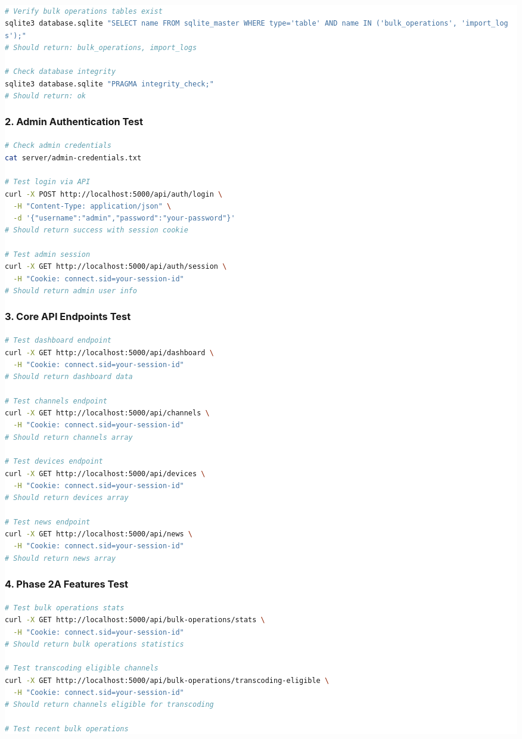 ```bash
# Verify bulk operations tables exist
sqlite3 database.sqlite "SELECT name FROM sqlite_master WHERE type='table' AND name IN ('bulk_operations', 'import_logs');"
# Should return: bulk_operations, import_logs

# Check database integrity
sqlite3 database.sqlite "PRAGMA integrity_check;"
# Should return: ok
```

### 2. Admin Authentication Test
```bash
# Check admin credentials
cat server/admin-credentials.txt

# Test login via API
curl -X POST http://localhost:5000/api/auth/login \
  -H "Content-Type: application/json" \
  -d '{"username":"admin","password":"your-password"}'
# Should return success with session cookie

# Test admin session
curl -X GET http://localhost:5000/api/auth/session \
  -H "Cookie: connect.sid=your-session-id"
# Should return admin user info
```

### 3. Core API Endpoints Test
```bash
# Test dashboard endpoint
curl -X GET http://localhost:5000/api/dashboard \
  -H "Cookie: connect.sid=your-session-id"
# Should return dashboard data

# Test channels endpoint
curl -X GET http://localhost:5000/api/channels \
  -H "Cookie: connect.sid=your-session-id"
# Should return channels array

# Test devices endpoint
curl -X GET http://localhost:5000/api/devices \
  -H "Cookie: connect.sid=your-session-id"
# Should return devices array

# Test news endpoint
curl -X GET http://localhost:5000/api/news \
  -H "Cookie: connect.sid=your-session-id"
# Should return news array
```

### 4. Phase 2A Features Test
```bash
# Test bulk operations stats
curl -X GET http://localhost:5000/api/bulk-operations/stats \
  -H "Cookie: connect.sid=your-session-id"
# Should return bulk operations statistics

# Test transcoding eligible channels
curl -X GET http://localhost:5000/api/bulk-operations/transcoding-eligible \
  -H "Cookie: connect.sid=your-session-id"
# Should return channels eligible for transcoding

# Test recent bulk operations
```